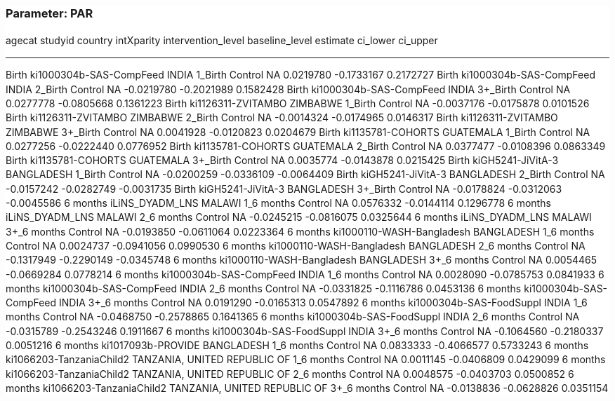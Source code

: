 
### Parameter: PAR


agecat      studyid                     country                        intXparity     intervention_level   baseline_level      estimate     ci_lower     ci_upper
----------  --------------------------  -----------------------------  -------------  -------------------  ---------------  -----------  -----------  -----------
Birth       ki1000304b-SAS-CompFeed     INDIA                          1_Birth        Control              NA                 0.0219780   -0.1733167    0.2172727
Birth       ki1000304b-SAS-CompFeed     INDIA                          2_Birth        Control              NA                -0.0219780   -0.2021989    0.1582428
Birth       ki1000304b-SAS-CompFeed     INDIA                          3+_Birth       Control              NA                 0.0277778   -0.0805668    0.1361223
Birth       ki1126311-ZVITAMBO          ZIMBABWE                       1_Birth        Control              NA                -0.0037176   -0.0175878    0.0101526
Birth       ki1126311-ZVITAMBO          ZIMBABWE                       2_Birth        Control              NA                -0.0014324   -0.0174965    0.0146317
Birth       ki1126311-ZVITAMBO          ZIMBABWE                       3+_Birth       Control              NA                 0.0041928   -0.0120823    0.0204679
Birth       ki1135781-COHORTS           GUATEMALA                      1_Birth        Control              NA                 0.0277256   -0.0222440    0.0776952
Birth       ki1135781-COHORTS           GUATEMALA                      2_Birth        Control              NA                 0.0377477   -0.0108396    0.0863349
Birth       ki1135781-COHORTS           GUATEMALA                      3+_Birth       Control              NA                 0.0035774   -0.0143878    0.0215425
Birth       kiGH5241-JiVitA-3           BANGLADESH                     1_Birth        Control              NA                -0.0200259   -0.0336109   -0.0064409
Birth       kiGH5241-JiVitA-3           BANGLADESH                     2_Birth        Control              NA                -0.0157242   -0.0282749   -0.0031735
Birth       kiGH5241-JiVitA-3           BANGLADESH                     3+_Birth       Control              NA                -0.0178824   -0.0312063   -0.0045586
6 months    iLiNS_DYADM_LNS             MALAWI                         1_6 months     Control              NA                 0.0576332   -0.0144114    0.1296778
6 months    iLiNS_DYADM_LNS             MALAWI                         2_6 months     Control              NA                -0.0245215   -0.0816075    0.0325644
6 months    iLiNS_DYADM_LNS             MALAWI                         3+_6 months    Control              NA                -0.0193850   -0.0611064    0.0223364
6 months    ki1000110-WASH-Bangladesh   BANGLADESH                     1_6 months     Control              NA                 0.0024737   -0.0941056    0.0990530
6 months    ki1000110-WASH-Bangladesh   BANGLADESH                     2_6 months     Control              NA                -0.1317949   -0.2290149   -0.0345748
6 months    ki1000110-WASH-Bangladesh   BANGLADESH                     3+_6 months    Control              NA                 0.0054465   -0.0669284    0.0778214
6 months    ki1000304b-SAS-CompFeed     INDIA                          1_6 months     Control              NA                 0.0028090   -0.0785753    0.0841933
6 months    ki1000304b-SAS-CompFeed     INDIA                          2_6 months     Control              NA                -0.0331825   -0.1116786    0.0453136
6 months    ki1000304b-SAS-CompFeed     INDIA                          3+_6 months    Control              NA                 0.0191290   -0.0165313    0.0547892
6 months    ki1000304b-SAS-FoodSuppl    INDIA                          1_6 months     Control              NA                -0.0468750   -0.2578865    0.1641365
6 months    ki1000304b-SAS-FoodSuppl    INDIA                          2_6 months     Control              NA                -0.0315789   -0.2543246    0.1911667
6 months    ki1000304b-SAS-FoodSuppl    INDIA                          3+_6 months    Control              NA                -0.1064560   -0.2180337    0.0051216
6 months    ki1017093b-PROVIDE          BANGLADESH                     1_6 months     Control              NA                 0.0833333   -0.4066577    0.5733243
6 months    ki1066203-TanzaniaChild2    TANZANIA, UNITED REPUBLIC OF   1_6 months     Control              NA                 0.0011145   -0.0406809    0.0429099
6 months    ki1066203-TanzaniaChild2    TANZANIA, UNITED REPUBLIC OF   2_6 months     Control              NA                 0.0048575   -0.0403703    0.0500852
6 months    ki1066203-TanzaniaChild2    TANZANIA, UNITED REPUBLIC OF   3+_6 months    Control              NA                -0.0138836   -0.0628826    0.0351154